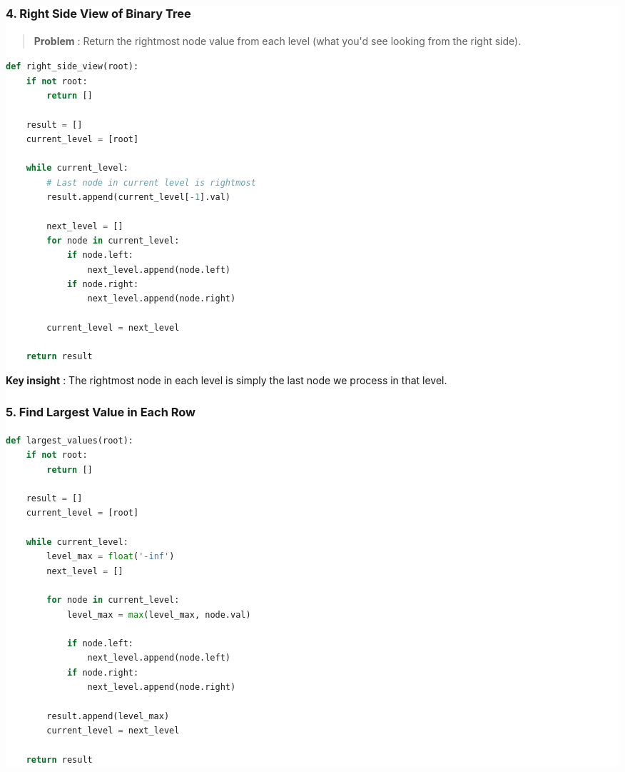 ### 4. Right Side View of Binary Tree

> **Problem** : Return the rightmost node value from each level (what you'd see looking from the right side).

```python
def right_side_view(root):
    if not root:
        return []
  
    result = []
    current_level = [root]
  
    while current_level:
        # Last node in current level is rightmost
        result.append(current_level[-1].val)
      
        next_level = []
        for node in current_level:
            if node.left:
                next_level.append(node.left)
            if node.right:
                next_level.append(node.right)
      
        current_level = next_level
  
    return result
```

 **Key insight** : The rightmost node in each level is simply the last node we process in that level.

### 5. Find Largest Value in Each Row

```python
def largest_values(root):
    if not root:
        return []
  
    result = []
    current_level = [root]
  
    while current_level:
        level_max = float('-inf')
        next_level = []
      
        for node in current_level:
            level_max = max(level_max, node.val)
          
            if node.left:
                next_level.append(node.left)
            if node.right:
                next_level.append(node.right)
      
        result.append(level_max)
        current_level = next_level
  
    return result
```
